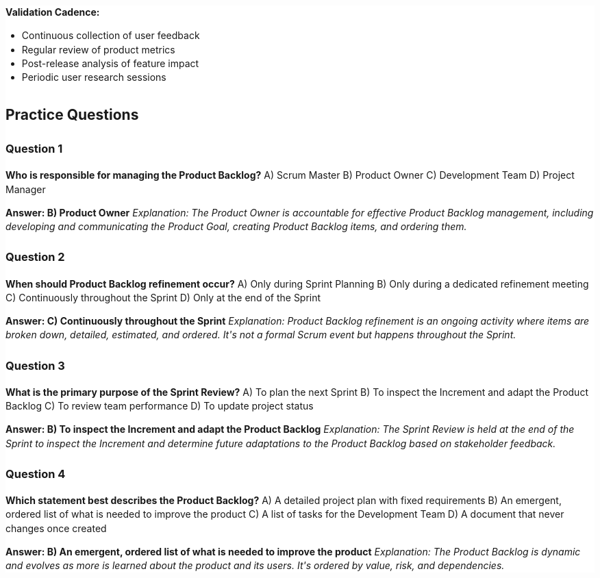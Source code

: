 **Validation Cadence:**
- Continuous collection of user feedback
- Regular review of product metrics
- Post-release analysis of feature impact
- Periodic user research sessions

## Practice Questions

### Question 1
**Who is responsible for managing the Product Backlog?**
A) Scrum Master
B) Product Owner
C) Development Team
D) Project Manager

**Answer: B) Product Owner**
*Explanation: The Product Owner is accountable for effective Product Backlog management, including developing and communicating the Product Goal, creating Product Backlog items, and ordering them.*

### Question 2
**When should Product Backlog refinement occur?**
A) Only during Sprint Planning
B) Only during a dedicated refinement meeting
C) Continuously throughout the Sprint
D) Only at the end of the Sprint

**Answer: C) Continuously throughout the Sprint**
*Explanation: Product Backlog refinement is an ongoing activity where items are broken down, detailed, estimated, and ordered. It's not a formal Scrum event but happens throughout the Sprint.*

### Question 3
**What is the primary purpose of the Sprint Review?**
A) To plan the next Sprint
B) To inspect the Increment and adapt the Product Backlog
C) To review team performance
D) To update project status

**Answer: B) To inspect the Increment and adapt the Product Backlog**
*Explanation: The Sprint Review is held at the end of the Sprint to inspect the Increment and determine future adaptations to the Product Backlog based on stakeholder feedback.*

### Question 4
**Which statement best describes the Product Backlog?**
A) A detailed project plan with fixed requirements
B) An emergent, ordered list of what is needed to improve the product
C) A list of tasks for the Development Team
D) A document that never changes once created

**Answer: B) An emergent, ordered list of what is needed to improve the product**
*Explanation: The Product Backlog is dynamic and evolves as more is learned about the product and its users. It's ordered by value, risk, and dependencies.*
